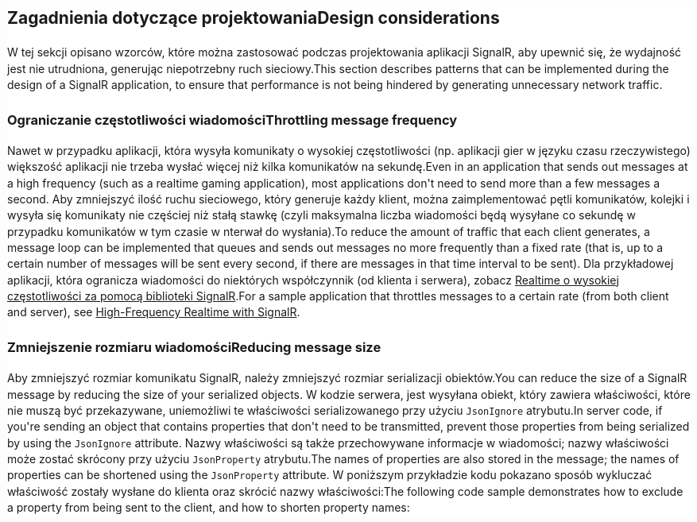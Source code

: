 <a id="design"></a>

## <a name="design-considerations"></a><span data-ttu-id="00de5-114">Zagadnienia dotyczące projektowania</span><span class="sxs-lookup"><span data-stu-id="00de5-114">Design considerations</span></span>

<span data-ttu-id="00de5-115">W tej sekcji opisano wzorców, które można zastosować podczas projektowania aplikacji SignalR, aby upewnić się, że wydajność jest nie utrudniona, generując niepotrzebny ruch sieciowy.</span><span class="sxs-lookup"><span data-stu-id="00de5-115">This section describes patterns that can be implemented during the design of a SignalR application, to ensure that performance is not being hindered by generating unnecessary network traffic.</span></span>

### <a name="throttling-message-frequency"></a><span data-ttu-id="00de5-116">Ograniczanie częstotliwości wiadomości</span><span class="sxs-lookup"><span data-stu-id="00de5-116">Throttling message frequency</span></span>

<span data-ttu-id="00de5-117">Nawet w przypadku aplikacji, która wysyła komunikaty o wysokiej częstotliwości (np. aplikacji gier w języku czasu rzeczywistego) większość aplikacji nie trzeba wysłać więcej niż kilka komunikatów na sekundę.</span><span class="sxs-lookup"><span data-stu-id="00de5-117">Even in an application that sends out messages at a high frequency (such as a realtime gaming application), most applications don't need to send more than a few messages a second.</span></span> <span data-ttu-id="00de5-118">Aby zmniejszyć ilość ruchu sieciowego, który generuje każdy klient, można zaimplementować pętli komunikatów, kolejki i wysyła się komunikaty nie częściej niż stałą stawkę (czyli maksymalna liczba wiadomości będą wysyłane co sekundę w przypadku komunikatów w tym czasie w nterwał do wysłania).</span><span class="sxs-lookup"><span data-stu-id="00de5-118">To reduce the amount of traffic that each client generates, a message loop can be implemented that queues and sends out messages no more frequently than a fixed rate (that is, up to a certain number of messages will be sent every second, if there are messages in that time interval to be sent).</span></span> <span data-ttu-id="00de5-119">Dla przykładowej aplikacji, która ogranicza wiadomości do niektórych współczynnik (od klienta i serwera), zobacz [Realtime o wysokiej częstotliwości za pomocą biblioteki SignalR](../getting-started/tutorial-high-frequency-realtime-with-signalr.md).</span><span class="sxs-lookup"><span data-stu-id="00de5-119">For a sample application that throttles messages to a certain rate (from both client and server), see [High-Frequency Realtime with SignalR](../getting-started/tutorial-high-frequency-realtime-with-signalr.md).</span></span>

### <a name="reducing-message-size"></a><span data-ttu-id="00de5-120">Zmniejszenie rozmiaru wiadomości</span><span class="sxs-lookup"><span data-stu-id="00de5-120">Reducing message size</span></span>

<span data-ttu-id="00de5-121">Aby zmniejszyć rozmiar komunikatu SignalR, należy zmniejszyć rozmiar serializacji obiektów.</span><span class="sxs-lookup"><span data-stu-id="00de5-121">You can reduce the size of a SignalR message by reducing the size of your serialized objects.</span></span> <span data-ttu-id="00de5-122">W kodzie serwera, jest wysyłana obiekt, który zawiera właściwości, które nie muszą być przekazywane, uniemożliwi te właściwości serializowanego przy użyciu `JsonIgnore` atrybutu.</span><span class="sxs-lookup"><span data-stu-id="00de5-122">In server code, if you're sending an object that contains properties that don't need to be transmitted, prevent those properties from being serialized by using the `JsonIgnore` attribute.</span></span> <span data-ttu-id="00de5-123">Nazwy właściwości są także przechowywane informacje w wiadomości; nazwy właściwości może zostać skrócony przy użyciu `JsonProperty` atrybutu.</span><span class="sxs-lookup"><span data-stu-id="00de5-123">The names of properties are also stored in the message; the names of properties can be shortened using the `JsonProperty` attribute.</span></span> <span data-ttu-id="00de5-124">W poniższym przykładzie kodu pokazano sposób wykluczać właściwość zostały wysłane do klienta oraz skrócić nazwy właściwości:</span><span class="sxs-lookup"><span data-stu-id="00de5-124">The following code sample demonstrates how to exclude a property from being sent to the client, and how to shorten property names:</span></span>
